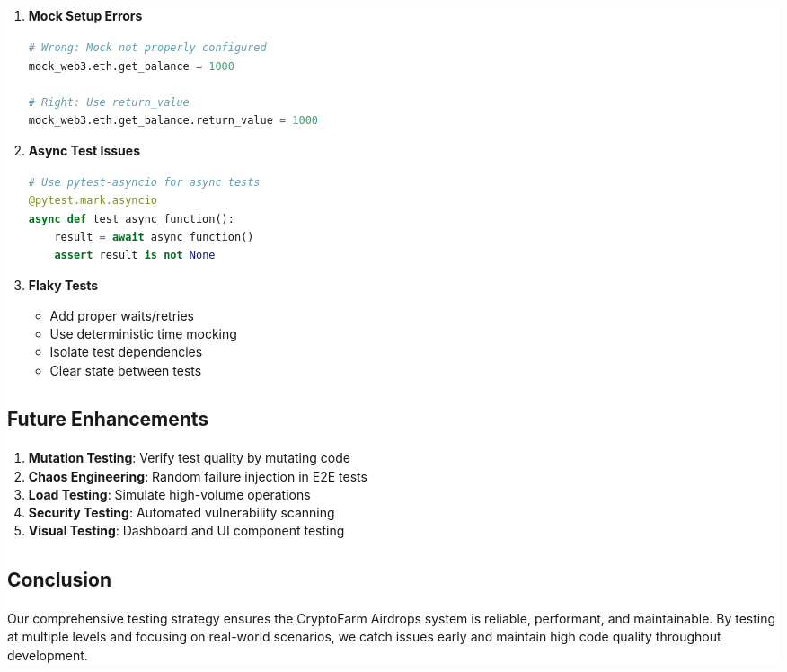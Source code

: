 1. **Mock Setup Errors**
   ```python
   # Wrong: Mock not properly configured
   mock_web3.eth.get_balance = 1000
   
   # Right: Use return_value
   mock_web3.eth.get_balance.return_value = 1000
   ```

2. **Async Test Issues**
   ```python
   # Use pytest-asyncio for async tests
   @pytest.mark.asyncio
   async def test_async_function():
       result = await async_function()
       assert result is not None
   ```

3. **Flaky Tests**
   - Add proper waits/retries
   - Use deterministic time mocking
   - Isolate test dependencies
   - Clear state between tests

## Future Enhancements

1. **Mutation Testing**: Verify test quality by mutating code
2. **Chaos Engineering**: Random failure injection in E2E tests
3. **Load Testing**: Simulate high-volume operations
4. **Security Testing**: Automated vulnerability scanning
5. **Visual Testing**: Dashboard and UI component testing

## Conclusion

Our comprehensive testing strategy ensures the CryptoFarm Airdrops system is reliable, performant, and maintainable. By testing at multiple levels and focusing on real-world scenarios, we catch issues early and maintain high code quality throughout development.